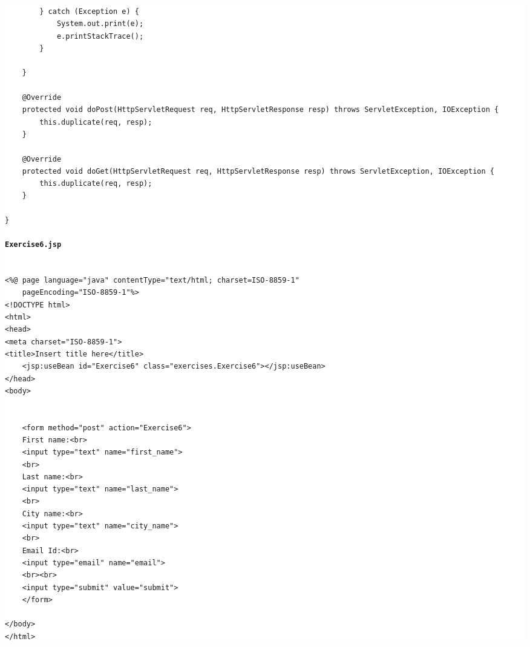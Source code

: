 ```
		} catch (Exception e) {
			System.out.print(e);
			e.printStackTrace();
		}

	}

	@Override
	protected void doPost(HttpServletRequest req, HttpServletResponse resp) throws ServletException, IOException {
		this.duplicate(req, resp);
	}

	@Override
	protected void doGet(HttpServletRequest req, HttpServletResponse resp) throws ServletException, IOException {
		this.duplicate(req, resp);
	}

}

```

#### `Exercise6.jsp`

```

<%@ page language="java" contentType="text/html; charset=ISO-8859-1"
    pageEncoding="ISO-8859-1"%>
<!DOCTYPE html>
<html>
<head>
<meta charset="ISO-8859-1">
<title>Insert title here</title>
	<jsp:useBean id="Exercise6" class="exercises.Exercise6"></jsp:useBean>
</head>
<body>


	<form method="post" action="Exercise6">
	First name:<br>
	<input type="text" name="first_name">
	<br>
	Last name:<br>
	<input type="text" name="last_name">
	<br>
	City name:<br>
	<input type="text" name="city_name">
	<br>
	Email Id:<br>
	<input type="email" name="email">
	<br><br>
	<input type="submit" value="submit">
	</form>

</body>
</html>
```
